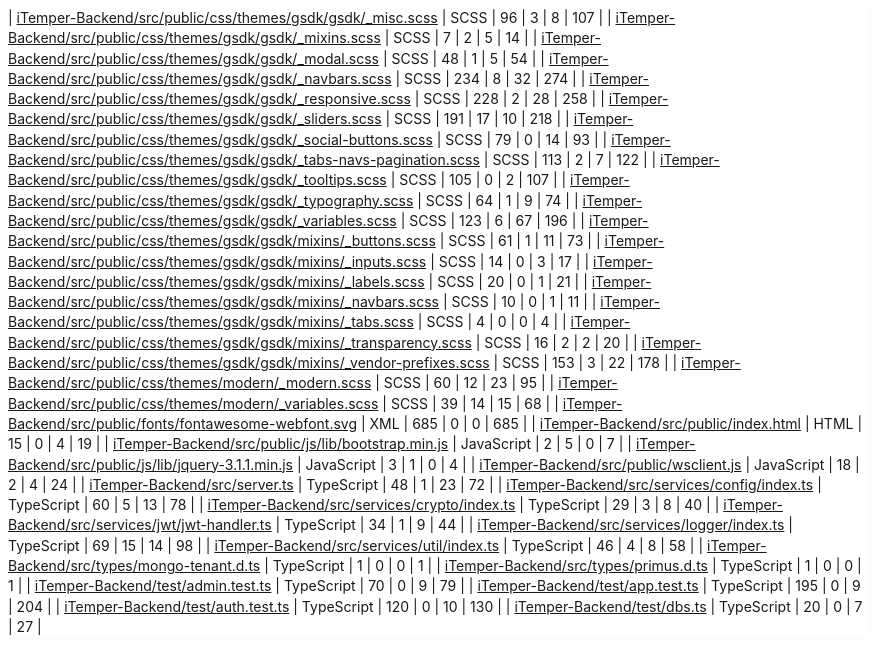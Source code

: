 | [iTemper-Backend/src/public/css/themes/gsdk/gsdk/_misc.scss](/iTemper-Backend/src/public/css/themes/gsdk/gsdk/_misc.scss) | SCSS | 96 | 3 | 8 | 107 |
| [iTemper-Backend/src/public/css/themes/gsdk/gsdk/_mixins.scss](/iTemper-Backend/src/public/css/themes/gsdk/gsdk/_mixins.scss) | SCSS | 7 | 2 | 5 | 14 |
| [iTemper-Backend/src/public/css/themes/gsdk/gsdk/_modal.scss](/iTemper-Backend/src/public/css/themes/gsdk/gsdk/_modal.scss) | SCSS | 48 | 1 | 5 | 54 |
| [iTemper-Backend/src/public/css/themes/gsdk/gsdk/_navbars.scss](/iTemper-Backend/src/public/css/themes/gsdk/gsdk/_navbars.scss) | SCSS | 234 | 8 | 32 | 274 |
| [iTemper-Backend/src/public/css/themes/gsdk/gsdk/_responsive.scss](/iTemper-Backend/src/public/css/themes/gsdk/gsdk/_responsive.scss) | SCSS | 228 | 2 | 28 | 258 |
| [iTemper-Backend/src/public/css/themes/gsdk/gsdk/_sliders.scss](/iTemper-Backend/src/public/css/themes/gsdk/gsdk/_sliders.scss) | SCSS | 191 | 17 | 10 | 218 |
| [iTemper-Backend/src/public/css/themes/gsdk/gsdk/_social-buttons.scss](/iTemper-Backend/src/public/css/themes/gsdk/gsdk/_social-buttons.scss) | SCSS | 79 | 0 | 14 | 93 |
| [iTemper-Backend/src/public/css/themes/gsdk/gsdk/_tabs-navs-pagination.scss](/iTemper-Backend/src/public/css/themes/gsdk/gsdk/_tabs-navs-pagination.scss) | SCSS | 113 | 2 | 7 | 122 |
| [iTemper-Backend/src/public/css/themes/gsdk/gsdk/_tooltips.scss](/iTemper-Backend/src/public/css/themes/gsdk/gsdk/_tooltips.scss) | SCSS | 105 | 0 | 2 | 107 |
| [iTemper-Backend/src/public/css/themes/gsdk/gsdk/_typography.scss](/iTemper-Backend/src/public/css/themes/gsdk/gsdk/_typography.scss) | SCSS | 64 | 1 | 9 | 74 |
| [iTemper-Backend/src/public/css/themes/gsdk/gsdk/_variables.scss](/iTemper-Backend/src/public/css/themes/gsdk/gsdk/_variables.scss) | SCSS | 123 | 6 | 67 | 196 |
| [iTemper-Backend/src/public/css/themes/gsdk/gsdk/mixins/_buttons.scss](/iTemper-Backend/src/public/css/themes/gsdk/gsdk/mixins/_buttons.scss) | SCSS | 61 | 1 | 11 | 73 |
| [iTemper-Backend/src/public/css/themes/gsdk/gsdk/mixins/_inputs.scss](/iTemper-Backend/src/public/css/themes/gsdk/gsdk/mixins/_inputs.scss) | SCSS | 14 | 0 | 3 | 17 |
| [iTemper-Backend/src/public/css/themes/gsdk/gsdk/mixins/_labels.scss](/iTemper-Backend/src/public/css/themes/gsdk/gsdk/mixins/_labels.scss) | SCSS | 20 | 0 | 1 | 21 |
| [iTemper-Backend/src/public/css/themes/gsdk/gsdk/mixins/_navbars.scss](/iTemper-Backend/src/public/css/themes/gsdk/gsdk/mixins/_navbars.scss) | SCSS | 10 | 0 | 1 | 11 |
| [iTemper-Backend/src/public/css/themes/gsdk/gsdk/mixins/_tabs.scss](/iTemper-Backend/src/public/css/themes/gsdk/gsdk/mixins/_tabs.scss) | SCSS | 4 | 0 | 0 | 4 |
| [iTemper-Backend/src/public/css/themes/gsdk/gsdk/mixins/_transparency.scss](/iTemper-Backend/src/public/css/themes/gsdk/gsdk/mixins/_transparency.scss) | SCSS | 16 | 2 | 2 | 20 |
| [iTemper-Backend/src/public/css/themes/gsdk/gsdk/mixins/_vendor-prefixes.scss](/iTemper-Backend/src/public/css/themes/gsdk/gsdk/mixins/_vendor-prefixes.scss) | SCSS | 153 | 3 | 22 | 178 |
| [iTemper-Backend/src/public/css/themes/modern/_modern.scss](/iTemper-Backend/src/public/css/themes/modern/_modern.scss) | SCSS | 60 | 12 | 23 | 95 |
| [iTemper-Backend/src/public/css/themes/modern/_variables.scss](/iTemper-Backend/src/public/css/themes/modern/_variables.scss) | SCSS | 39 | 14 | 15 | 68 |
| [iTemper-Backend/src/public/fonts/fontawesome-webfont.svg](/iTemper-Backend/src/public/fonts/fontawesome-webfont.svg) | XML | 685 | 0 | 0 | 685 |
| [iTemper-Backend/src/public/index.html](/iTemper-Backend/src/public/index.html) | HTML | 15 | 0 | 4 | 19 |
| [iTemper-Backend/src/public/js/lib/bootstrap.min.js](/iTemper-Backend/src/public/js/lib/bootstrap.min.js) | JavaScript | 2 | 5 | 0 | 7 |
| [iTemper-Backend/src/public/js/lib/jquery-3.1.1.min.js](/iTemper-Backend/src/public/js/lib/jquery-3.1.1.min.js) | JavaScript | 3 | 1 | 0 | 4 |
| [iTemper-Backend/src/public/wsclient.js](/iTemper-Backend/src/public/wsclient.js) | JavaScript | 18 | 2 | 4 | 24 |
| [iTemper-Backend/src/server.ts](/iTemper-Backend/src/server.ts) | TypeScript | 48 | 1 | 23 | 72 |
| [iTemper-Backend/src/services/config/index.ts](/iTemper-Backend/src/services/config/index.ts) | TypeScript | 60 | 5 | 13 | 78 |
| [iTemper-Backend/src/services/crypto/index.ts](/iTemper-Backend/src/services/crypto/index.ts) | TypeScript | 29 | 3 | 8 | 40 |
| [iTemper-Backend/src/services/jwt/jwt-handler.ts](/iTemper-Backend/src/services/jwt/jwt-handler.ts) | TypeScript | 34 | 1 | 9 | 44 |
| [iTemper-Backend/src/services/logger/index.ts](/iTemper-Backend/src/services/logger/index.ts) | TypeScript | 69 | 15 | 14 | 98 |
| [iTemper-Backend/src/services/util/index.ts](/iTemper-Backend/src/services/util/index.ts) | TypeScript | 46 | 4 | 8 | 58 |
| [iTemper-Backend/src/types/mongo-tenant.d.ts](/iTemper-Backend/src/types/mongo-tenant.d.ts) | TypeScript | 1 | 0 | 0 | 1 |
| [iTemper-Backend/src/types/primus.d.ts](/iTemper-Backend/src/types/primus.d.ts) | TypeScript | 1 | 0 | 0 | 1 |
| [iTemper-Backend/test/admin.test.ts](/iTemper-Backend/test/admin.test.ts) | TypeScript | 70 | 0 | 9 | 79 |
| [iTemper-Backend/test/app.test.ts](/iTemper-Backend/test/app.test.ts) | TypeScript | 195 | 0 | 9 | 204 |
| [iTemper-Backend/test/auth.test.ts](/iTemper-Backend/test/auth.test.ts) | TypeScript | 120 | 0 | 10 | 130 |
| [iTemper-Backend/test/dbs.ts](/iTemper-Backend/test/dbs.ts) | TypeScript | 20 | 0 | 7 | 27 |